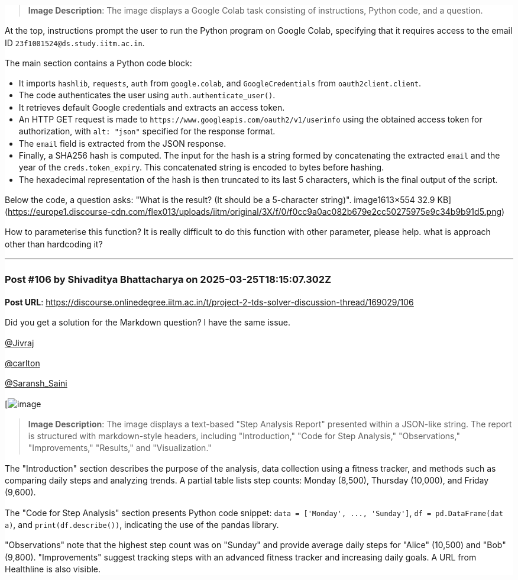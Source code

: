> **Image Description**: The image displays a Google Colab task consisting of instructions, Python code, and a question.

At the top, instructions prompt the user to run the Python program on Google Colab, specifying that it requires access to the email ID `23f1001524@ds.study.iitm.ac.in`.

The main section contains a Python code block:
*   It imports `hashlib`, `requests`, `auth` from `google.colab`, and `GoogleCredentials` from `oauth2client.client`.
*   The code authenticates the user using `auth.authenticate_user()`.
*   It retrieves default Google credentials and extracts an access token.
*   An HTTP GET request is made to `https://www.googleapis.com/oauth2/v1/userinfo` using the obtained access token for authorization, with `alt: "json"` specified for the response format.
*   The `email` field is extracted from the JSON response.
*   Finally, a SHA256 hash is computed. The input for the hash is a string formed by concatenating the extracted `email` and the year of the `creds.token_expiry`. This concatenated string is encoded to bytes before hashing.
*   The hexadecimal representation of the hash is then truncated to its last 5 characters, which is the final output of the script.

Below the code, a question asks: "What is the result? (It should be a 5-character string)".
image1613×554 32.9 KB](https://europe1.discourse-cdn.com/flex013/uploads/iitm/original/3X/f/0/f0cc9a0ac082b679e2cc50275975e9c34b9b91d5.png)

How to parameterise this function? It is really difficult to do this function with other parameter, please help. what is approach other than hardcoding it?

---

### Post #106 by Shivaditya Bhattacharya on 2025-03-25T18:15:07.302Z
**Post URL**: https://discourse.onlinedegree.iitm.ac.in/t/project-2-tds-solver-discussion-thread/169029/106

Did you get a solution for the Markdown question? I have the same issue.

[@Jivraj](/u/jivraj)

[@carlton](/u/carlton)

[@Saransh_Saini](/u/saransh_saini)

[![image](https://europe1.discourse-cdn.com/flex013/uploads/iitm/original/3X/7/e/7ec9ec5219361061432faeb1b7b7ee8894155465.png)

> **Image Description**: The image displays a text-based "Step Analysis Report" presented within a JSON-like string. The report is structured with markdown-style headers, including "Introduction," "Code for Step Analysis," "Observations," "Improvements," "Results," and "Visualization."

The "Introduction" section describes the purpose of the analysis, data collection using a fitness tracker, and methods such as comparing daily steps and analyzing trends. A partial table lists step counts: Monday (8,500), Thursday (10,000), and Friday (9,600).

The "Code for Step Analysis" section presents Python code snippet: `data = ['Monday', ..., 'Sunday']`, `df = pd.DataFrame(data)`, and `print(df.describe())`, indicating the use of the pandas library.

"Observations" note that the highest step count was on "Sunday" and provide average daily steps for "Alice" (10,500) and "Bob" (9,800). "Improvements" suggest tracking steps with an advanced fitness tracker and increasing daily goals. A URL from Healthline is also visible.
